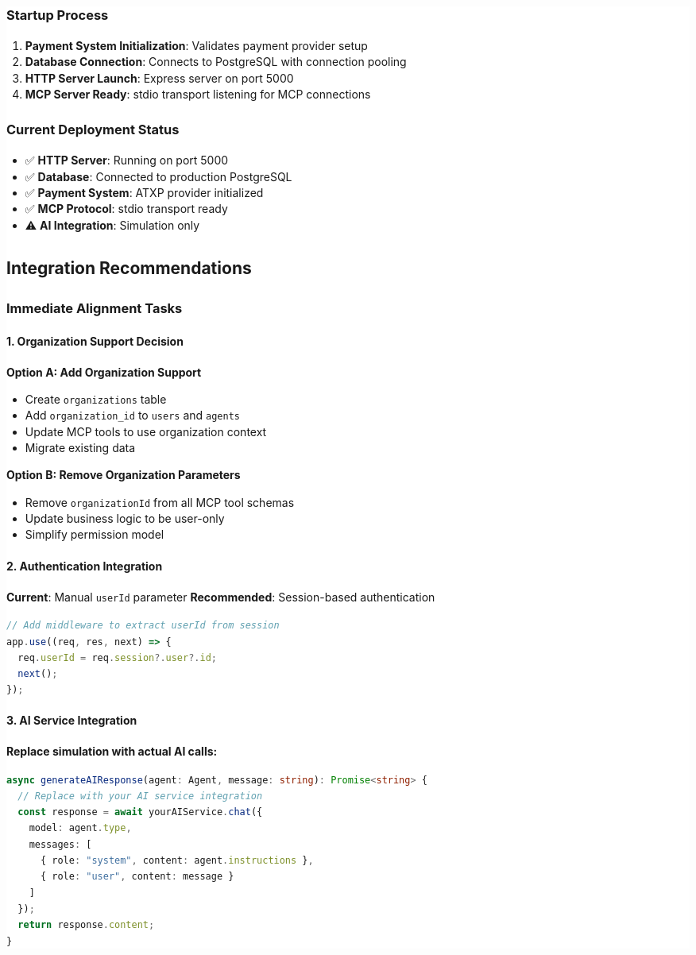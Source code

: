 ### Startup Process
1. **Payment System Initialization**: Validates payment provider setup
2. **Database Connection**: Connects to PostgreSQL with connection pooling
3. **HTTP Server Launch**: Express server on port 5000
4. **MCP Server Ready**: stdio transport listening for MCP connections

### Current Deployment Status
- ✅ **HTTP Server**: Running on port 5000
- ✅ **Database**: Connected to production PostgreSQL  
- ✅ **Payment System**: ATXP provider initialized
- ✅ **MCP Protocol**: stdio transport ready
- ⚠️ **AI Integration**: Simulation only

## Integration Recommendations

### Immediate Alignment Tasks

#### 1. Organization Support Decision
**Option A: Add Organization Support**
- Create `organizations` table
- Add `organization_id` to `users` and `agents`
- Update MCP tools to use organization context
- Migrate existing data

**Option B: Remove Organization Parameters**
- Remove `organizationId` from all MCP tool schemas
- Update business logic to be user-only
- Simplify permission model

#### 2. Authentication Integration
**Current**: Manual `userId` parameter
**Recommended**: Session-based authentication
```typescript
// Add middleware to extract userId from session
app.use((req, res, next) => {
  req.userId = req.session?.user?.id;
  next();
});
```

#### 3. AI Service Integration
**Replace simulation with actual AI calls:**
```typescript
async generateAIResponse(agent: Agent, message: string): Promise<string> {
  // Replace with your AI service integration
  const response = await yourAIService.chat({
    model: agent.type,
    messages: [
      { role: "system", content: agent.instructions },
      { role: "user", content: message }
    ]
  });
  return response.content;
}
```
